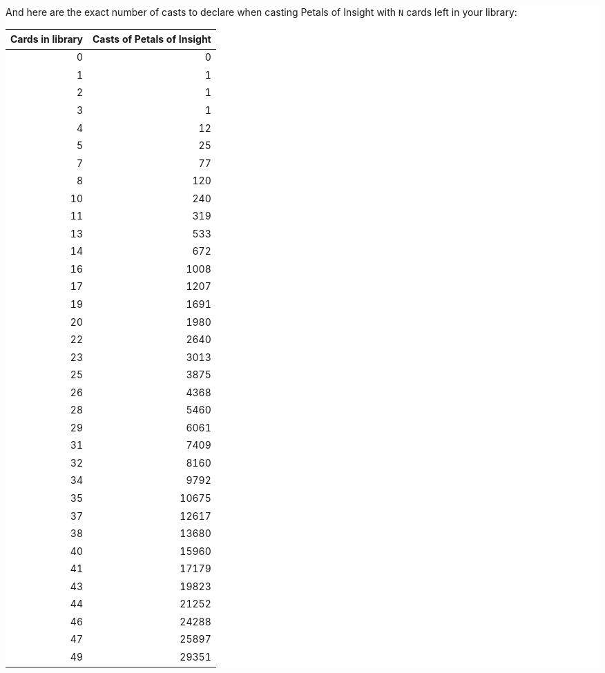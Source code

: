 And here are the exact number of casts to declare when casting Petals of Insight with `N` cards left in your library:

| Cards in library | Casts of Petals of Insight |
|--:|----------:|
| 0 | 0         |
| 1 | 1         |
| 2 | 1         |
| 3 | 1         |
| 4 | 12        |
| 5 | 25        |
| 7 | 77        |
| 8 | 120       |
| 10 | 240      |
| 11 | 319      |
| 13 | 533      |
| 14 | 672      |
| 16 | 1008     |
| 17 | 1207     |
| 19 | 1691     |
| 20 | 1980     |
| 22 | 2640     |
| 23 | 3013     |
| 25 | 3875     |
| 26 | 4368     |
| 28 | 5460     |
| 29 | 6061     |
| 31 | 7409     |
| 32 | 8160     |
| 34 | 9792     |
| 35 | 10675    |
| 37 | 12617    |
| 38 | 13680    |
| 40 | 15960    |
| 41 | 17179    |
| 43 | 19823    |
| 44 | 21252    |
| 46 | 24288    |
| 47 | 25897    |
| 49 | 29351    |